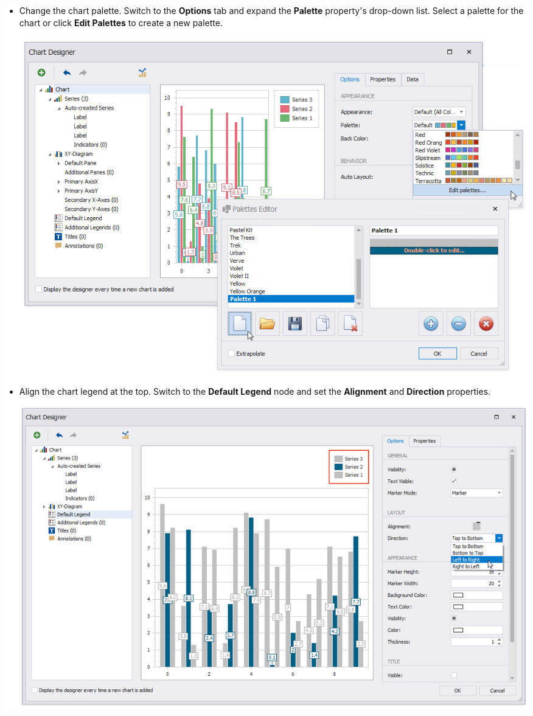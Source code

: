 
* Change the chart palette. Switch to the **Options** tab and expand the **Palette** property's drop-down list. Select a palette for the chart or click **Edit Palettes** to create a new palette.

    ![](../../../../images/eurd-win-chart-report-chart1-edit-chart-palette.png)

* Align the chart legend at the top. Switch to the **Default Legend** node and set the **Alignment** and **Direction** properties.

    ![](../../../../images/eurd-win-chart-report-chart1-change-legend.png)
